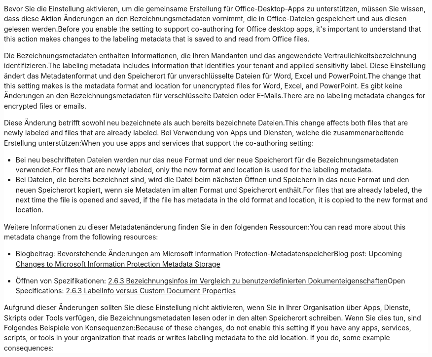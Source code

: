 <span data-ttu-id="c70af-118">Bevor Sie die Einstellung aktivieren, um die gemeinsame Erstellung für Office-Desktop-Apps zu unterstützen, müssen Sie wissen, dass diese Aktion Änderungen an den Bezeichnungsmetadaten vornimmt, die in Office-Dateien gespeichert und aus diesen gelesen werden.</span><span class="sxs-lookup"><span data-stu-id="c70af-118">Before you enable the setting to support co-authoring for Office desktop apps, it's important to understand that this action makes changes to the labeling metadata that is saved to and read from Office files.</span></span>

<span data-ttu-id="c70af-119">Die Bezeichnungsmetadaten enthalten Informationen, die Ihren Mandanten und das angewendete Vertraulichkeitsbezeichnung identifizieren.</span><span class="sxs-lookup"><span data-stu-id="c70af-119">The labeling metadata includes information that identifies your tenant and applied sensitivity label.</span></span> <span data-ttu-id="c70af-120">Diese Einstellung ändert das Metadatenformat und den Speicherort für unverschlüsselte Dateien für Word, Excel und PowerPoint.</span><span class="sxs-lookup"><span data-stu-id="c70af-120">The change that this setting makes is the metadata format and location for unencrypted files for Word, Excel, and PowerPoint.</span></span> <span data-ttu-id="c70af-121">Es gibt keine Änderungen an den Bezeichnungsmetadaten für verschlüsselte Dateien oder E-Mails.</span><span class="sxs-lookup"><span data-stu-id="c70af-121">There are no labeling metadata changes for encrypted files or emails.</span></span>

<span data-ttu-id="c70af-122">Diese Änderung betrifft sowohl neu bezeichnete als auch bereits bezeichnete Dateien.</span><span class="sxs-lookup"><span data-stu-id="c70af-122">This change affects both files that are newly labeled and files that are already labeled.</span></span> <span data-ttu-id="c70af-123">Bei Verwendung von Apps und Diensten, welche die zusammenarbeitende Erstellung unterstützen:</span><span class="sxs-lookup"><span data-stu-id="c70af-123">When you use apps and services that support the co-authoring setting:</span></span>
- <span data-ttu-id="c70af-124">Bei neu beschrifteten Dateien werden nur das neue Format und der neue Speicherort für die Bezeichnungsmetadaten verwendet.</span><span class="sxs-lookup"><span data-stu-id="c70af-124">For files that are newly labeled, only the new format and location is used for the labeling metadata.</span></span>
- <span data-ttu-id="c70af-125">Bei Dateien, die bereits bezeichnet sind, wird die Datei beim nächsten Öffnen und Speichern in das neue Format und den neuen Speicherort kopiert, wenn sie Metadaten im alten Format und Speicherort enthält.</span><span class="sxs-lookup"><span data-stu-id="c70af-125">For files that are already labeled, the next time the file is opened and saved, if the file has metadata in the old format and location, it is copied to the new format and location.</span></span>

<span data-ttu-id="c70af-126">Weitere Informationen zu dieser Metadatenänderung finden Sie in den folgenden Ressourcen:</span><span class="sxs-lookup"><span data-stu-id="c70af-126">You can read more about this metadata change from the following resources:</span></span>

- <span data-ttu-id="c70af-127">Blogbeitrag: [Bevorstehende Änderungen am Microsoft Information Protection-Metadatenspeicher](https://techcommunity.microsoft.com/t5/microsoft-security-and/upcoming-changes-to-microsoft-information-protection-metadata/ba-p/1904418)</span><span class="sxs-lookup"><span data-stu-id="c70af-127">Blog post: [Upcoming Changes to Microsoft Information Protection Metadata Storage](https://techcommunity.microsoft.com/t5/microsoft-security-and/upcoming-changes-to-microsoft-information-protection-metadata/ba-p/1904418)</span></span>

- <span data-ttu-id="c70af-128">Öffnen von Spezifikationen: [2.6.3 Bezeichnungsinfos im Vergleich zu benutzerdefinierten Dokumenteigenschaften](/openspecs/office_file_formats/ms-offcrypto/13939de6-c833-44ab-b213-e0088bf02341)</span><span class="sxs-lookup"><span data-stu-id="c70af-128">Open Specifications: [2.6.3 LabelInfo versus Custom Document Properties](/openspecs/office_file_formats/ms-offcrypto/13939de6-c833-44ab-b213-e0088bf02341)</span></span>

<span data-ttu-id="c70af-p104">Aufgrund dieser Änderungen sollten Sie diese Einstellung nicht aktivieren, wenn Sie in Ihrer Organisation über Apps, Dienste, Skripts oder Tools verfügen, die Bezeichnungsmetadaten lesen oder in den alten Speicherort schreiben. Wenn Sie dies tun, sind Folgendes Beispiele von Konsequenzen:</span><span class="sxs-lookup"><span data-stu-id="c70af-p104">Because of these changes, do not enable this setting if you have any apps, services, scripts, or tools in your organization that reads or writes labeling metadata to the old location. If you do, some example consequences:</span></span>
